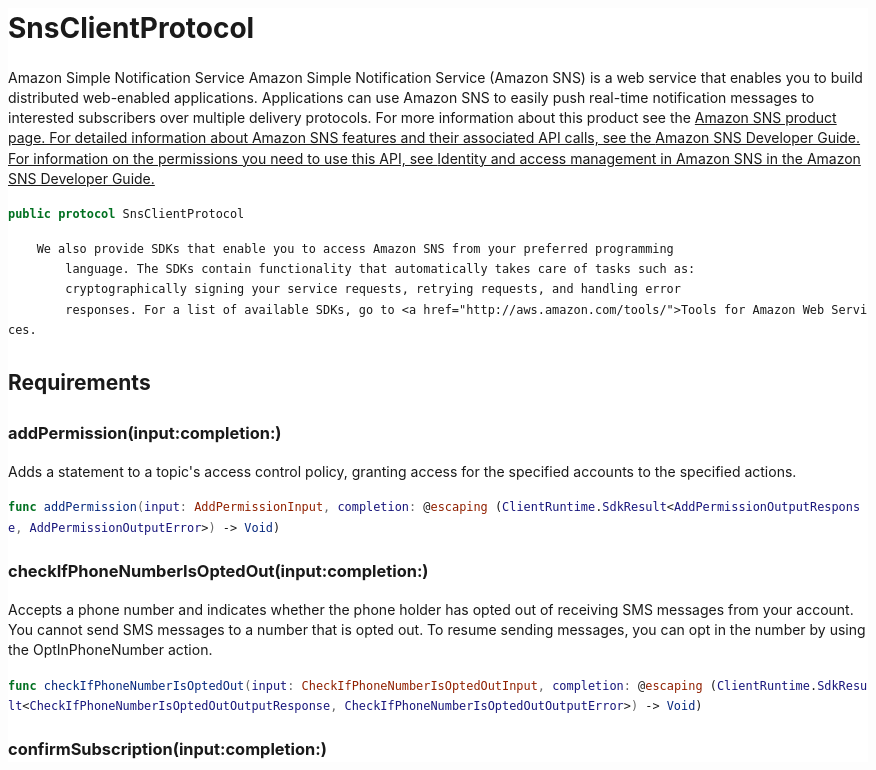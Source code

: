# SnsClientProtocol

<fullname>Amazon Simple Notification Service</fullname>
Amazon Simple Notification Service (Amazon SNS) is a web service that enables you to build
distributed web-enabled applications. Applications can use Amazon SNS to easily push
real-time notification messages to interested subscribers over multiple delivery
protocols. For more information about this product see the <a href="http:​//aws.amazon.com/sns/">Amazon SNS product page. For detailed information about Amazon SNS features
and their associated API calls, see the <a href="https:​//docs.aws.amazon.com/sns/latest/dg/">Amazon SNS Developer Guide.
For information on the permissions you need to use this API, see <a href="https:​//docs.aws.amazon.com/sns/latest/dg/sns-authentication-and-access-control.html">Identity and access management in Amazon SNS in the Amazon SNS Developer
Guide.

``` swift
public protocol SnsClientProtocol 
```

``` 
    We also provide SDKs that enable you to access Amazon SNS from your preferred programming
        language. The SDKs contain functionality that automatically takes care of tasks such as:
        cryptographically signing your service requests, retrying requests, and handling error
        responses. For a list of available SDKs, go to <a href="http://aws.amazon.com/tools/">Tools for Amazon Web Services.
```

## Requirements

### addPermission(input:​completion:​)

Adds a statement to a topic's access control policy, granting access for the specified
accounts to the specified actions.

``` swift
func addPermission(input: AddPermissionInput, completion: @escaping (ClientRuntime.SdkResult<AddPermissionOutputResponse, AddPermissionOutputError>) -> Void)
```

### checkIfPhoneNumberIsOptedOut(input:​completion:​)

Accepts a phone number and indicates whether the phone holder has opted out of
receiving SMS messages from your account. You cannot send SMS messages to a number that
is opted out.
To resume sending messages, you can opt in the number by using the
OptInPhoneNumber action.

``` swift
func checkIfPhoneNumberIsOptedOut(input: CheckIfPhoneNumberIsOptedOutInput, completion: @escaping (ClientRuntime.SdkResult<CheckIfPhoneNumberIsOptedOutOutputResponse, CheckIfPhoneNumberIsOptedOutOutputError>) -> Void)
```

### confirmSubscription(input:​completion:​)

